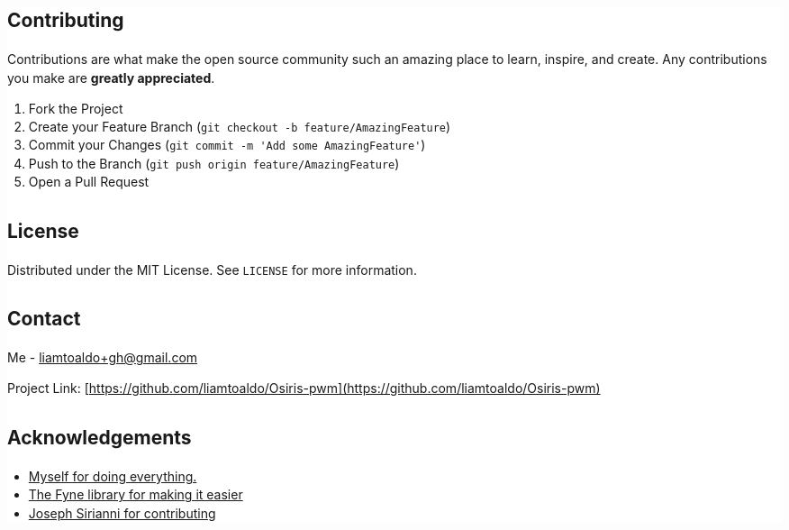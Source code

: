

## Contributing

Contributions are what make the open source community such an amazing place to learn, inspire, and create. Any contributions you make are **greatly appreciated**.

1. Fork the Project
2. Create your Feature Branch (`git checkout -b feature/AmazingFeature`)
3. Commit your Changes (`git commit -m 'Add some AmazingFeature'`)
4. Push to the Branch (`git push origin feature/AmazingFeature`)
5. Open a Pull Request



## License

Distributed under the MIT License. See `LICENSE` for more information.



## Contact
Me - [liamtoaldo+gh@gmail.com](mailto:liamtoaldo+gh@gmail.com)

Project Link: [https://github.com/liamtoaldo/Osiris-pwm](https://github.com/liamtoaldo/Osiris-pwm)



## Acknowledgements

-   [Myself for doing everything.](https://github.com/liamtoaldo)
-   [The Fyne library for making it easier](https://fyne.io/)
-   [Joseph Sirianni for contributing](https://github.com/jsirianni)




[contributors-shield]: https://img.shields.io/github/contributors/liamtoaldo/Osiris-pwm.svg?style=flat-square
[contributors-url]: https://github.com/liamtoaldo/Osiris-pwm/graphs/contributors
[forks-shield]: https://img.shields.io/github/forks/liamtoaldo/Osiris-pwm.svg?style=flat-square
[forks-url]: https://github.com/liamtoaldo/Osiris-pwm/network/members
[stars-shield]: https://img.shields.io/github/stars/liamtoaldo/Osiris-pwm.svg?style=flat-square
[stars-url]: https://github.com/liamtoaldo/Osiris-pwm/stargazers
[issues-shield]: https://img.shields.io/github/issues/liamtoaldo/Osiris-pwm.svg?style=flat-square
[issues-url]: https://github.com/liamtoaldo/Osiris-pwm/issues
[license-shield]: https://img.shields.io/github/license/liamtoaldo/Osiris-pwm.svg?style=flat-square
[license-url]: https://github.com/liamtoaldo/Osiris-pwm/blob/main/LICENSE
